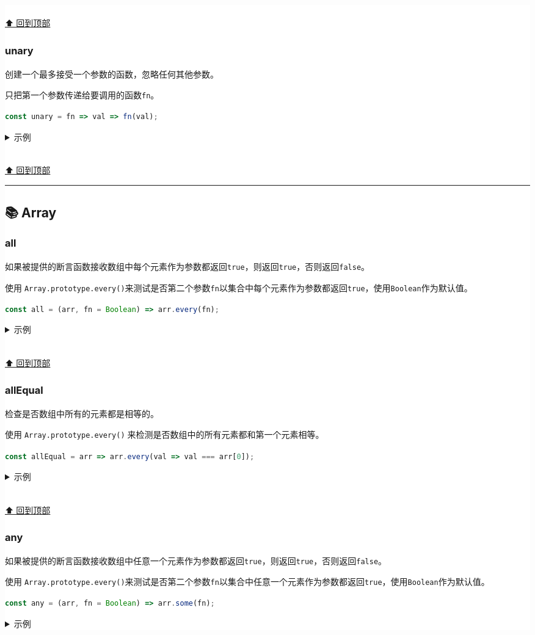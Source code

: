 <br>[⬆ 回到顶部](#目录)

### unary

创建一个最多接受一个参数的函数，忽略任何其他参数。

只把第一个参数传递给要调用的函数`fn`。

```js
const unary = fn => val => fn(val);
```

<details><summary>示例</summary></details>

<br>[⬆ 回到顶部](#目录)


---

## 📚 Array

### all

如果被提供的断言函数接收数组中每个元素作为参数都返回`true`，则返回`true`，否则返回`false`。


使用 `Array.prototype.every()`来测试是否第二个参数`fn`以集合中每个元素作为参数都返回`true`，使用`Boolean`作为默认值。

```js
const all = (arr, fn = Boolean) => arr.every(fn);
```

<details><summary>示例</summary></details>

<br>[⬆ 回到顶部](#目录)

### allEqual

检查是否数组中所有的元素都是相等的。

使用 `Array.prototype.every()` 来检测是否数组中的所有元素都和第一个元素相等。

```js
const allEqual = arr => arr.every(val => val === arr[0]);
```

<details><summary>示例</summary></details>

<br>[⬆ 回到顶部](#目录)

### any

如果被提供的断言函数接收数组中任意一个元素作为参数都返回`true`，则返回`true`，否则返回`false`。

使用 `Array.prototype.every()`来测试是否第二个参数`fn`以集合中任意一个元素作为参数都返回`true`，使用`Boolean`作为默认值。

```js
const any = (arr, fn = Boolean) => arr.some(fn);
```

<details><summary>示例</summary></details>
